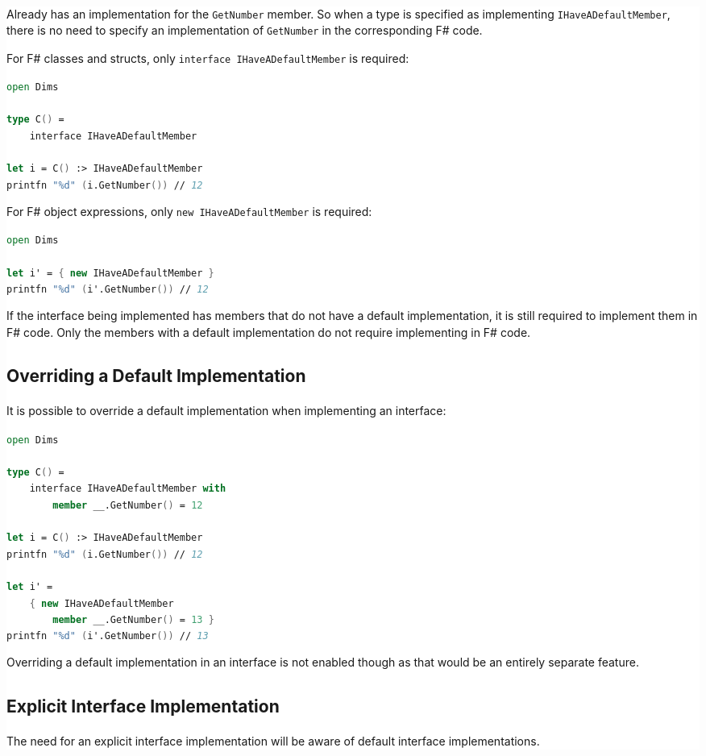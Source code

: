 Already has an implementation for the `GetNumber` member. So when a type is specified as implementing `IHaveADefaultMember`, there is no need to specify an implementation of `GetNumber` in the corresponding F# code.

For F# classes and structs, only `interface IHaveADefaultMember` is required:

```fsharp
open Dims

type C() =
    interface IHaveADefaultMember

let i = C() :> IHaveADefaultMember
printfn "%d" (i.GetNumber()) // 12
```

For F# object expressions, only `new IHaveADefaultMember` is required:

```fsharp
open Dims

let i' = { new IHaveADefaultMember }
printfn "%d" (i'.GetNumber()) // 12
```

If the interface being implemented has members that do not have a default implementation, it is still required to implement them in F# code. Only the members with a default implementation do not require implementing in F# code.

## Overriding a Default Implementation

It is possible to override a default implementation when implementing an interface:

```fsharp
open Dims

type C() =
    interface IHaveADefaultMember with
        member __.GetNumber() = 12

let i = C() :> IHaveADefaultMember
printfn "%d" (i.GetNumber()) // 12

let i' =
    { new IHaveADefaultMember
        member __.GetNumber() = 13 }
printfn "%d" (i'.GetNumber()) // 13
```

Overriding a default implementation in an interface is not enabled though as that would be an entirely separate feature.

## Explicit Interface Implementation

The need for an explicit interface implementation will be aware of default interface implementations.
